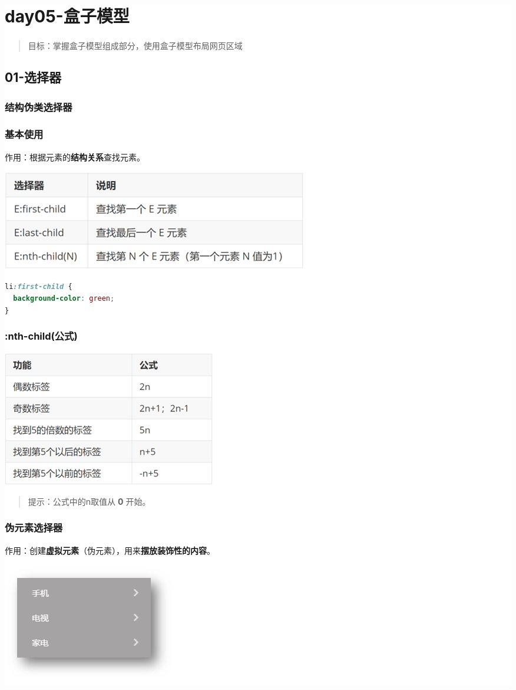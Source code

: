 # day05-盒子模型

> 目标：掌握盒子模型组成部分，使用盒子模型布局网页区域

## 01-选择器

### 结构伪类选择器 

### 基本使用

作用：根据元素的**结构关系**查找元素。 

![1680321408957](assets/1680321408957.png)

```css
li:first-child {
  background-color: green;
}
```

### :nth-child(公式) 

![1680321448162](assets/1680321448162.png)

> 提示：公式中的n取值从 **0** 开始。 

### 伪元素选择器 

作用：创建**虚拟元素**（伪元素），用来**摆放装饰性的内容**。 

![1680321533901](assets/1680321533901.png)
